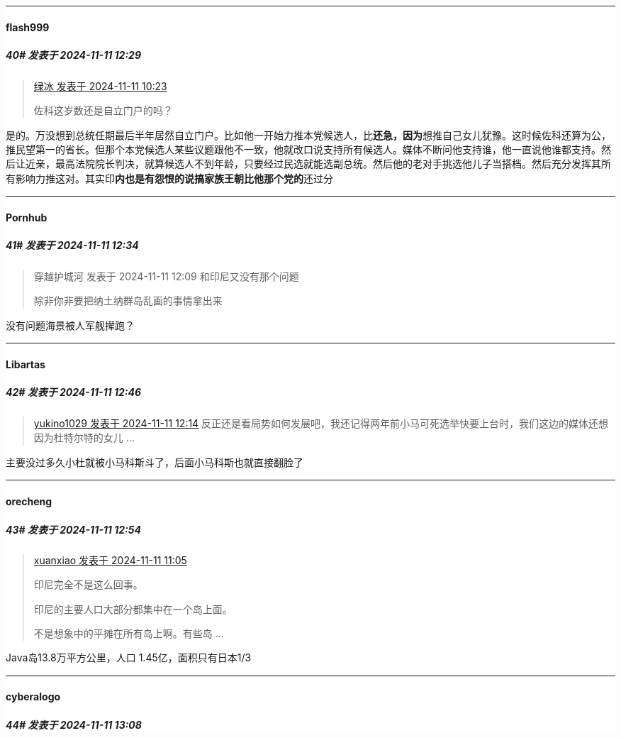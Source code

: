 *****

####  flash999  
##### 40#       发表于 2024-11-11 12:29

<blockquote><a href="httphttps://bbs.saraba1st.com/2b/forum.php?mod=redirect&amp;goto=findpost&amp;pid=66669197&amp;ptid=2206475" target="_blank">绿冰 发表于 2024-11-11 10:23</a>

佐科这岁数还是自立门户的吗？</blockquote>
是的。万没想到总统任期最后半年居然自立门户。比如他一开始力推本党候选人，比**还急，因为**想推自己女儿犹豫。这时候佐科还算为公，推民望第一的省长。但那个本党候选人某些议题跟他不一致，他就改口说支持所有候选人。媒体不断问他支持谁，他一直说他谁都支持。然后让近亲，最高法院院长判决，就算候选人不到年龄，只要经过民选就能选副总统。然后他的老对手挑选他儿子当搭档。然后充分发挥其所有影响力推这对。其实印**内也是有怨恨的说搞家族王朝比他那个党的**还过分


*****

####  Pornhub  
##### 41#       发表于 2024-11-11 12:34

<blockquote>穿越护城河 发表于 2024-11-11 12:09
和印尼又没有那个问题

除非你非要把纳土纳群岛乱画的事情拿出来</blockquote>
没有问题海景被人军舰撵跑？


*****

####  Libartas  
##### 42#       发表于 2024-11-11 12:46

<blockquote><a href="httphttps://bbs.saraba1st.com/2b/forum.php?mod=redirect&amp;goto=findpost&amp;pid=66670369&amp;ptid=2206475" target="_blank">yukino1029 发表于 2024-11-11 12:14</a>
反正还是看局势如何发展吧，我还记得两年前小马可死选举快要上台时，我们这边的媒体还想因为杜特尔特的女儿 ...</blockquote>
主要没过多久小杜就被小马科斯斗了，后面小马科斯也就直接翻脸了


*****

####  orecheng  
##### 43#       发表于 2024-11-11 12:54

<blockquote><a href="httphttps://bbs.saraba1st.com/2b/forum.php?mod=redirect&amp;goto=findpost&amp;pid=66669592&amp;ptid=2206475" target="_blank">xuanxiao 发表于 2024-11-11 11:05</a>

印尼完全不是这么回事。

印尼的主要人口大部分都集中在一个岛上面。

不是想象中的平摊在所有岛上啊。有些岛 ...</blockquote>
Java岛13.8万平方公里，人口 1.45亿，面积只有日本1/3


*****

####  cyberalogo  
##### 44#       发表于 2024-11-11 13:08

